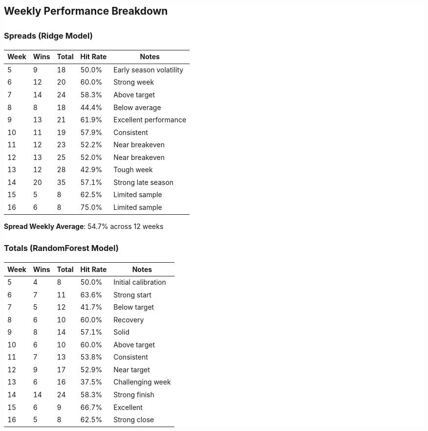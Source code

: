 
## Weekly Performance Breakdown

### Spreads (Ridge Model)

| Week | Wins | Total | Hit Rate | Notes |
|------|------|-------|----------|-------|
| 5 | 9 | 18 | 50.0% | Early season volatility |
| 6 | 12 | 20 | 60.0% | Strong week |
| 7 | 14 | 24 | 58.3% | Above target |
| 8 | 8 | 18 | 44.4% | Below average |
| 9 | 13 | 21 | 61.9% | Excellent performance |
| 10 | 11 | 19 | 57.9% | Consistent |
| 11 | 12 | 23 | 52.2% | Near breakeven |
| 12 | 13 | 25 | 52.0% | Near breakeven |
| 13 | 12 | 28 | 42.9% | Tough week |
| 14 | 20 | 35 | 57.1% | Strong late season |
| 15 | 5 | 8 | 62.5% | Limited sample |
| 16 | 6 | 8 | 75.0% | Limited sample |

**Spread Weekly Average**: 54.7% across 12 weeks

### Totals (RandomForest Model)

| Week | Wins | Total | Hit Rate | Notes |
|------|------|-------|----------|-------|
| 5 | 4 | 8 | 50.0% | Initial calibration |
| 6 | 7 | 11 | 63.6% | Strong start |
| 7 | 5 | 12 | 41.7% | Below target |
| 8 | 6 | 10 | 60.0% | Recovery |
| 9 | 8 | 14 | 57.1% | Solid |
| 10 | 6 | 10 | 60.0% | Above target |
| 11 | 7 | 13 | 53.8% | Consistent |
| 12 | 9 | 17 | 52.9% | Near target |
| 13 | 6 | 16 | 37.5% | Challenging week |
| 14 | 14 | 24 | 58.3% | Strong finish |
| 15 | 6 | 9 | 66.7% | Excellent |
| 16 | 5 | 8 | 62.5% | Strong close |
